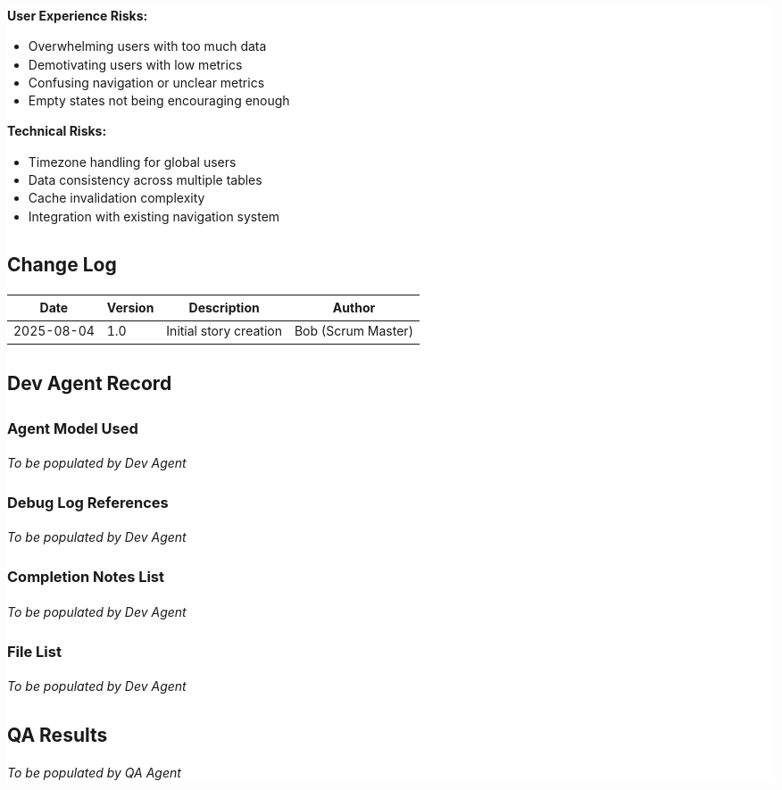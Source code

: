 **User Experience Risks:**

- Overwhelming users with too much data
- Demotivating users with low metrics
- Confusing navigation or unclear metrics
- Empty states not being encouraging enough

**Technical Risks:**

- Timezone handling for global users
- Data consistency across multiple tables
- Cache invalidation complexity
- Integration with existing navigation system

## Change Log

| Date       | Version | Description            | Author             |
| ---------- | ------- | ---------------------- | ------------------ |
| 2025-08-04 | 1.0     | Initial story creation | Bob (Scrum Master) |

## Dev Agent Record

### Agent Model Used

_To be populated by Dev Agent_

### Debug Log References

_To be populated by Dev Agent_

### Completion Notes List

_To be populated by Dev Agent_

### File List

_To be populated by Dev Agent_

## QA Results

_To be populated by QA Agent_

